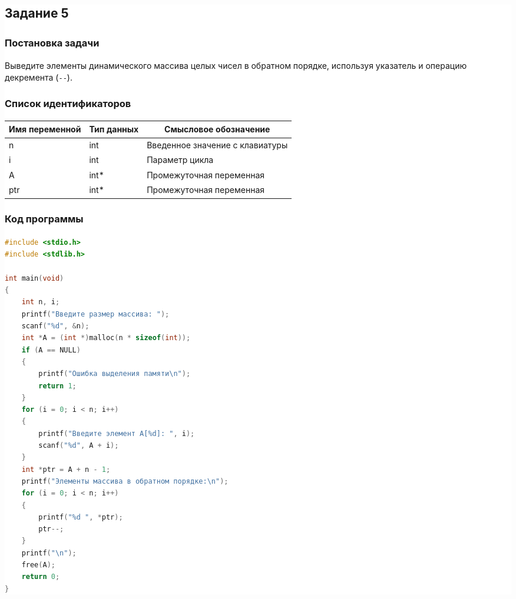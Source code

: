 
## Задание 5

### Постановка задачи
Выведите элементы динамического массива целых чисел в обратном порядке, используя указатель и операцию декремента (`--`).

### Список идентификаторов
| Имя переменной | Тип данных | Смысловое обозначение |
|---------------|------------|-----------------------|
| n             | int        | Введенное значение с клавиатуры |
| i             | int        | Параметр цикла |
| A             | int*       | Промежуточная переменная |
| ptr           | int*       | Промежуточная переменная |

### Код программы
```c
#include <stdio.h>
#include <stdlib.h>

int main(void) 
{
    int n, i;
    printf("Введите размер массива: ");
    scanf("%d", &n);
    int *A = (int *)malloc(n * sizeof(int));
    if (A == NULL) 
    {
        printf("Ошибка выделения памяти\n");
        return 1;
    }
    for (i = 0; i < n; i++)
    {
        printf("Введите элемент A[%d]: ", i);
        scanf("%d", A + i);
    }
    int *ptr = A + n - 1;
    printf("Элементы массива в обратном порядке:\n");
    for (i = 0; i < n; i++) 
    {
        printf("%d ", *ptr);
        ptr--;
    }
    printf("\n");
    free(A);
    return 0;
}
```
